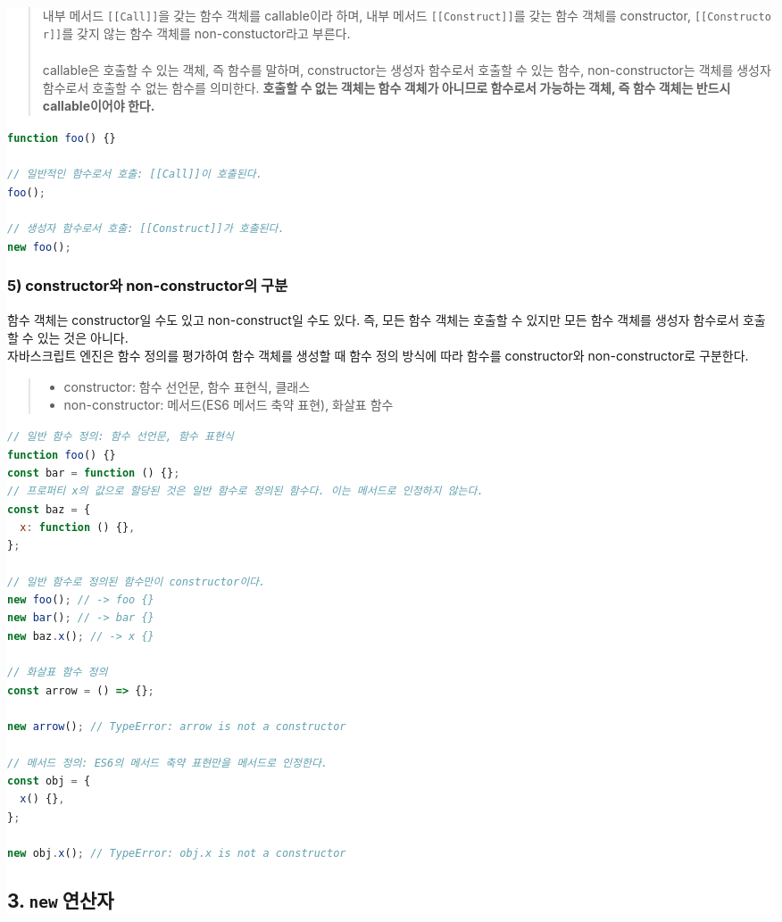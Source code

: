 > 내부 메서드 `[[Call]]`을 갖는 함수 객체를 callable이라 하며, 내부 메서드 `[[Construct]]`를 갖는 함수 객체를 constructor, `[[Constructor]]`를 갖지 않는 함수 객체를 non-constuctor라고 부른다.<br/><br/> callable은 호출할 수 있는 객체, 즉 함수를 말하며, constructor는 생성자 함수로서 호출할 수 있는 함수, non-constructor는 객체를 생성자 함수로서 호출할 수 없는 함수를 의미한다. **호출할 수 없는 객체는 함수 객체가 아니므로 함수로서 가능하는 객체, 즉 함수 객체는 반드시 callable이어야 한다.**

```js
function foo() {}

// 일반적인 함수로서 호출: [[Call]]이 호출된다.
foo();

// 생성자 함수로서 호출: [[Construct]]가 호출된다.
new foo();
```

### 5) constructor와 non-constructor의 구분

함수 객체는 constructor일 수도 있고 non-construct일 수도 있다.
즉, 모든 함수 객체는 호출할 수 있지만 모든 함수 객체를 생성자 함수로서 호출할 수 있는 것은 아니다.
<br/>
자바스크립트 엔진은 함수 정의를 평가하여 함수 객체를 생성할 때 함수 정의 방식에 따라 함수를 constructor와 non-constructor로 구분한다.

> - constructor: 함수 선언문, 함수 표현식, 클래스
> - non-constructor: 메서드(ES6 메서드 축약 표현), 화살표 함수

```js
// 일반 함수 정의: 함수 선언문, 함수 표현식
function foo() {}
const bar = function () {};
// 프로퍼티 x의 값으로 할당된 것은 일반 함수로 정의된 함수다. 이는 메서드로 인정하지 않는다.
const baz = {
  x: function () {},
};

// 일반 함수로 정의된 함수만이 constructor이다.
new foo(); // -> foo {}
new bar(); // -> bar {}
new baz.x(); // -> x {}

// 화살표 함수 정의
const arrow = () => {};

new arrow(); // TypeError: arrow is not a constructor

// 메서드 정의: ES6의 메서드 축약 표현만을 메서드로 인정한다.
const obj = {
  x() {},
};

new obj.x(); // TypeError: obj.x is not a constructor
```

## 3. `new` 연산자
